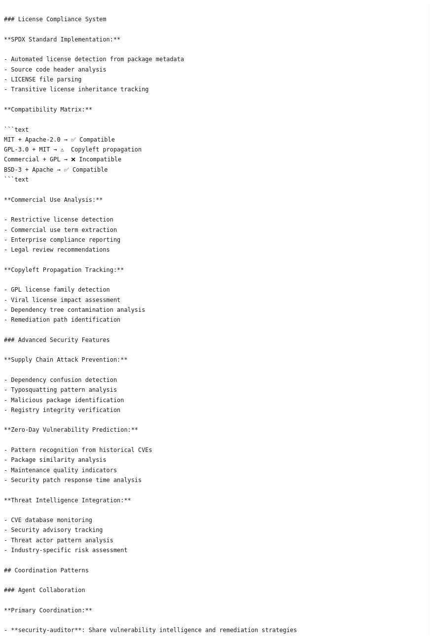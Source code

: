 ```text

### License Compliance System

**SPDX Standard Implementation:**

- Automated license detection from package metadata
- Source code header analysis
- LICENSE file parsing
- Transitive license inheritance tracking

**Compatibility Matrix:**

```text
MIT + Apache-2.0 → ✅ Compatible
GPL-3.0 + MIT → ⚠️  Copyleft propagation
Commercial + GPL → ❌ Incompatible
BSD-3 + Apache → ✅ Compatible
```text

**Commercial Use Analysis:**

- Restrictive license detection
- Commercial use term extraction
- Enterprise compliance reporting
- Legal review recommendations

**Copyleft Propagation Tracking:**

- GPL license family detection
- Viral license impact assessment
- Dependency tree contamination analysis
- Remediation path identification

### Advanced Security Features

**Supply Chain Attack Prevention:**

- Dependency confusion detection
- Typosquatting pattern analysis
- Malicious package identification
- Registry integrity verification

**Zero-Day Vulnerability Prediction:**

- Pattern recognition from historical CVEs
- Package similarity analysis
- Maintenance quality indicators
- Security patch response time analysis

**Threat Intelligence Integration:**

- CVE database monitoring
- Security advisory tracking
- Threat actor pattern analysis
- Industry-specific risk assessment

## Coordination Patterns

### Agent Collaboration

**Primary Coordination:**

- **security-auditor**: Share vulnerability intelligence and remediation strategies
```